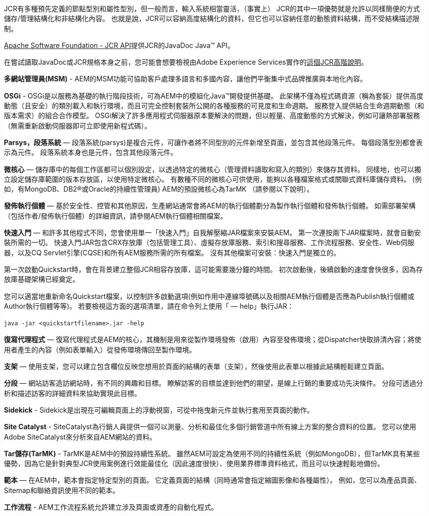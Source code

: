 JCR有多種預先定義的節點型別和屬性型別，但一般而言，輸入系統相當靈活，（事實上） JCR的其中一項優勢就是允許以同樣簡便的方式儲存/管理結構化和非結構化內容。 也就是說，JCR可以容納高度結構化的資料，但它也可以容納任意的動態資料結構，而不受結構描述限制。

[Apache Software Foundation - JCR API](https://jackrabbit.apache.org/jcr/jcr-api.html)提供JCR的JavaDoc Java™ API。

在嘗試讀取JavaDoc或JCR規格本身之前，您可能會想要檢視由Adobe Experience Services實作的[這個JCR高階說明](/help/sites-developing/the-basics.md#java-content-repository)。

**多網站管理員(MSM)** - AEM的MSM功能可協助客戶處理多語言和多國內容，讓他們平衡集中式品牌推廣與本地化內容。

**OSGi** - OSGi是以服務為基礎的執行階段技術，可為AEM中的模組化Java™開發提供基礎。 此架構不僅為程式碼資源（稱為套裝）提供高度動態（且安全）的類別載入和執行環境，而且可完全控制套裝所公開的各種服務的可見度和生命週期。 服務登入提供結合生命週期動態（和版本需求）的組合合作模型。 OSGi解決了許多應用程式伺服器原本要解決的問題，但以輕量、高度動態的方式解決，例如可讓熱部署服務（無需重新啟動伺服器即可立即使用新程式碼）。

**Parsys，段落系統** — 段落系統(parsys)是複合元件，可讓作者將不同型別的元件新增至頁面，並包含其他段落元件。 每個段落型別都會表示為元件。 段落系統本身也是元件，包含其他段落元件。

**微核心** — 儲存庫中的每個工作區都可以個別設定，以透過特定的微核心（管理資料讀取和寫入的類別）來儲存其資料。 同樣地，也可以獨立設定儲存庫範圍的版本存放區，以使用特定微核心。 有數種不同的微核心可供使用，能夠以各種檔案格式或關聯式資料庫儲存資料。 (例如，有MongoDB、DB2®或Oracle的持續性管理員) AEM的預設微核心為TarMK （請參閱以下說明）。

**發佈執行個體** — 基於安全性、控管和其他原因，生產網站通常會將AEM的執行個體劃分為製作執行個體和發佈執行個體。 如需部署架構（包括作者/發佈執行個體）的詳細資訊，請參閱AEM執行個體相關檔案。

**快速入門** — 和許多其他程式不同，您會使用單一「快速入門」自我解壓縮JAR檔案來安裝AEM。 第一次連按兩下JAR檔案時，就會自動安裝所需的一切。 快速入門JAR包含CRX存放庫（包括管理工具）、虛擬存放庫服務、索引和搜尋服務、工作流程服務、安全性、Web伺服器，以及CQ Servlet引擎(CQSE)和所有AEM服務所需的所有檔案。 沒有其他檔案可安裝：快速入門是獨立的。

第一次啟動Quickstart時，會在背景建立整個JCR相容存放庫，這可能需要幾分鐘的時間。 初次啟動後，後續啟動的速度會快很多，因為存放庫基礎架構已經奠定。

您可以適當地重新命名Quickstart檔案，以控制許多啟動選項(例如作用中連線埠號碼以及相關AEM執行個體是否應為Publish執行個體或Author執行個體等等)。 若要檢視這方面的選項清單，請在命令列上使用「 — help」執行JAR：

```shell
java -jar <quickstartfilename>.jar -help
```

**復寫代理程式** — 復寫代理程式是AEM的核心，其機制是用來從製作環境發佈（啟用）內容至發佈環境；從Dispatcher快取排清內容；將使用者產生的內容（例如表單輸入）從發佈環境傳回至製作環境。

**支架** — 使用支架，您可以建立包含欄位反映您想用於頁面的結構的表單（支架），然後使用此表單以根據此結構輕鬆建立頁面。

**分段** — 網站訪客造訪網站時，有不同的興趣和目標。 瞭解訪客的目標並達到他們的期望，是線上行銷的重要成功先決條件。 分段可透過分析和描述訪客的詳細資料來協助實現此目標。

**Sidekick** - Sidekick是出現在可編輯頁面上的浮動視窗，可從中拖曳新元件並執行套用至頁面的動作。

**Site Catalyst** - SiteCatalyst為行銷人員提供一個可以測量、分析和最佳化多個行銷管道中所有線上方案的整合資料的位置。 您可以使用Adobe SiteCatalyst來分析來自AEM網站的資料。

**Tar儲存(TarMK)** - TarMK是AEM中的預設持續性系統。 雖然AEM可設定為使用不同的持續性系統（例如MongoDB），但TarMK具有某些優勢，因為它是針對典型JCR使用案例進行效能最佳化（因此速度很快）、使用業界標準資料格式，而且可以快速輕鬆地備份。

**範本** — 在AEM中，範本會指定特定型別的頁面。 它定義頁面的結構（同時通常會指定縮圖影像和各種屬性）。 例如，您可以為產品頁面、Sitemap和聯絡資訊使用不同的範本。

**工作流程** - AEM工作流程系統允許建立涉及頁面或資產的自動化程式。
